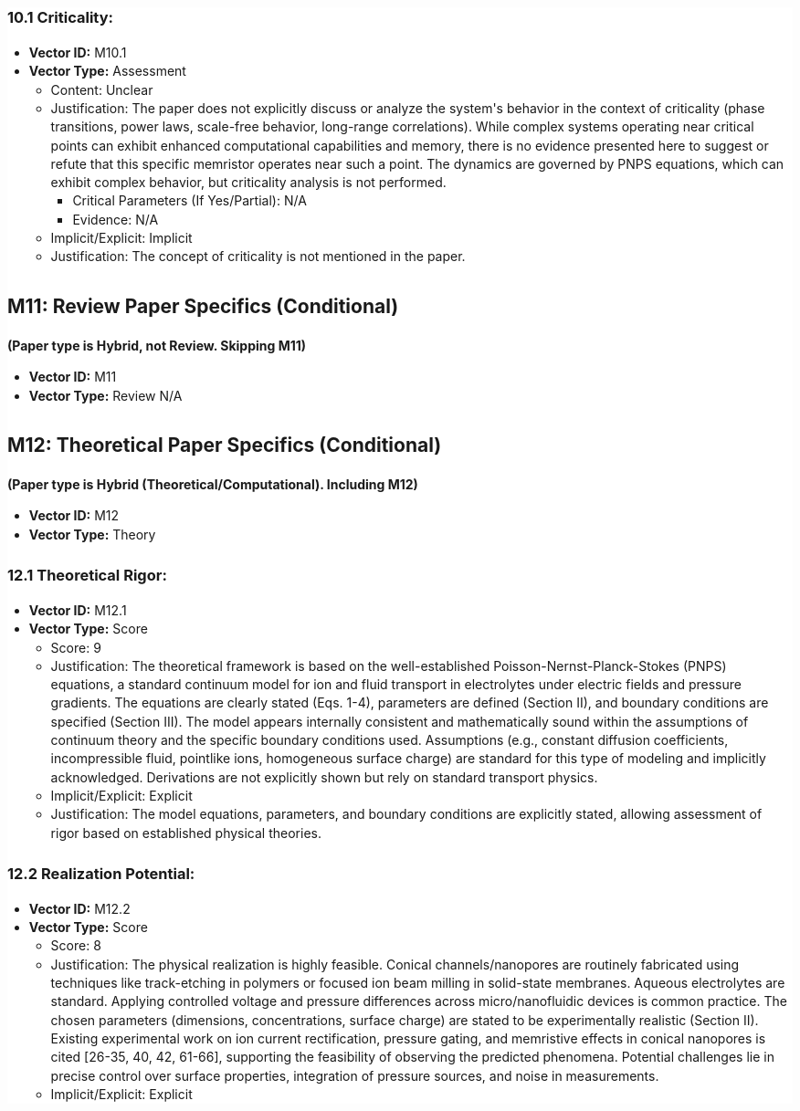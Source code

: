 ### **10.1 Criticality:**

*   **Vector ID:** M10.1
*   **Vector Type:** Assessment
    *   Content: Unclear
    *   Justification: The paper does not explicitly discuss or analyze the system's behavior in the context of criticality (phase transitions, power laws, scale-free behavior, long-range correlations). While complex systems operating near critical points can exhibit enhanced computational capabilities and memory, there is no evidence presented here to suggest or refute that this specific memristor operates near such a point. The dynamics are governed by PNPS equations, which can exhibit complex behavior, but criticality analysis is not performed.
        *   Critical Parameters (If Yes/Partial): N/A
        *   Evidence: N/A
    *   Implicit/Explicit: Implicit
    *    Justification: The concept of criticality is not mentioned in the paper.

## M11: Review Paper Specifics (Conditional)

**(Paper type is Hybrid, not Review. Skipping M11)**
*   **Vector ID:** M11
*   **Vector Type:** Review
N/A

## M12: Theoretical Paper Specifics (Conditional)

**(Paper type is Hybrid (Theoretical/Computational). Including M12)**

*   **Vector ID:** M12
*   **Vector Type:** Theory

### **12.1 Theoretical Rigor:**

*   **Vector ID:** M12.1
*   **Vector Type:** Score
    *   Score: 9
    *   Justification: The theoretical framework is based on the well-established Poisson-Nernst-Planck-Stokes (PNPS) equations, a standard continuum model for ion and fluid transport in electrolytes under electric fields and pressure gradients. The equations are clearly stated (Eqs. 1-4), parameters are defined (Section II), and boundary conditions are specified (Section III). The model appears internally consistent and mathematically sound within the assumptions of continuum theory and the specific boundary conditions used. Assumptions (e.g., constant diffusion coefficients, incompressible fluid, pointlike ions, homogeneous surface charge) are standard for this type of modeling and implicitly acknowledged. Derivations are not explicitly shown but rely on standard transport physics.
       * Implicit/Explicit: Explicit
       *  Justification: The model equations, parameters, and boundary conditions are explicitly stated, allowing assessment of rigor based on established physical theories.

### **12.2 Realization Potential:**

*   **Vector ID:** M12.2
*   **Vector Type:** Score
    *   Score: 8
    *   Justification: The physical realization is highly feasible. Conical channels/nanopores are routinely fabricated using techniques like track-etching in polymers or focused ion beam milling in solid-state membranes. Aqueous electrolytes are standard. Applying controlled voltage and pressure differences across micro/nanofluidic devices is common practice. The chosen parameters (dimensions, concentrations, surface charge) are stated to be experimentally realistic (Section II). Existing experimental work on ion current rectification, pressure gating, and memristive effects in conical nanopores is cited [26-35, 40, 42, 61-66], supporting the feasibility of observing the predicted phenomena. Potential challenges lie in precise control over surface properties, integration of pressure sources, and noise in measurements.
    *   Implicit/Explicit: Explicit